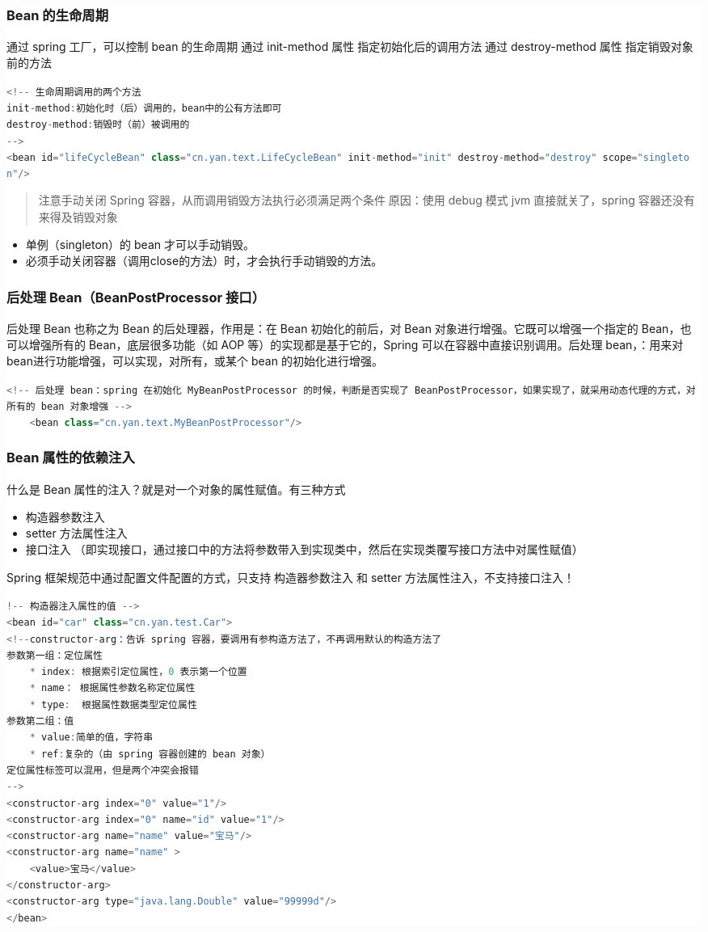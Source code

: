 ### Bean 的生命周期
通过 spring 工厂，可以控制 bean 的生命周期
通过 init-method 属性 指定初始化后的调用方法
通过 destroy-method 属性 指定销毁对象前的方法

```java
<!-- 生命周期调用的两个方法
init-method:初始化时（后）调用的，bean中的公有方法即可
destroy-method:销毁时（前）被调用的
-->
<bean id="lifeCycleBean" class="cn.yan.text.LifeCycleBean" init-method="init" destroy-method="destroy" scope="singleton"/>
```
> 注意手动关闭 Spring 容器，从而调用销毁方法执行必须满足两个条件
原因：使用 debug 模式 jvm 直接就关了，spring 容器还没有来得及销毁对象
* 单例（singleton）的 bean 才可以手动销毁。
* 必须手动关闭容器（调用close的方法）时，才会执行手动销毁的方法。

### 后处理 Bean（BeanPostProcessor 接口）
后处理 Bean 也称之为 Bean 的后处理器，作用是：在 Bean 初始化的前后，对 Bean 对象进行增强。它既可以增强一个指定的 Bean，也可以增强所有的 Bean，底层很多功能（如 AOP 等）的实现都是基于它的，Spring 可以在容器中直接识别调用。后处理 bean，：用来对 bean进行功能增强，可以实现，对所有，或某个 bean 的初始化进行增强。
```java
<!-- 后处理 bean：spring 在初始化 MyBeanPostProcessor 的时候，判断是否实现了 BeanPostProcessor，如果实现了，就采用动态代理的方式，对所有的 bean 对象增强 -->
	<bean class="cn.yan.text.MyBeanPostProcessor"/>
```

### Bean 属性的依赖注入
什么是 Bean 属性的注入？就是对一个对象的属性赋值。有三种方式
* 构造器参数注入
* setter 方法属性注入
* 接口注入 （即实现接口，通过接口中的方法将参数带入到实现类中，然后在实现类覆写接口方法中对属性赋值）

Spring 框架规范中通过配置文件配置的方式，只支持 构造器参数注入 和 setter 方法属性注入，不支持接口注入！

```java
!-- 构造器注入属性的值 -->
<bean id="car" class="cn.yan.test.Car">
<!--constructor-arg：告诉 spring 容器，要调用有参构造方法了，不再调用默认的构造方法了
参数第一组：定位属性
    * index: 根据索引定位属性，0 表示第一个位置
    * name： 根据属性参数名称定位属性
    * type:  根据属性数据类型定位属性
参数第二组：值
    * value:简单的值，字符串
    * ref:复杂的（由 spring 容器创建的 bean 对象）
定位属性标签可以混用，但是两个冲突会报错
-->
<constructor-arg index="0" value="1"/>
<constructor-arg index="0" name="id" value="1"/>
<constructor-arg name="name" value="宝马"/>
<constructor-arg name="name" >
    <value>宝马</value>
</constructor-arg>
<constructor-arg type="java.lang.Double" value="99999d"/>
</bean>
```
